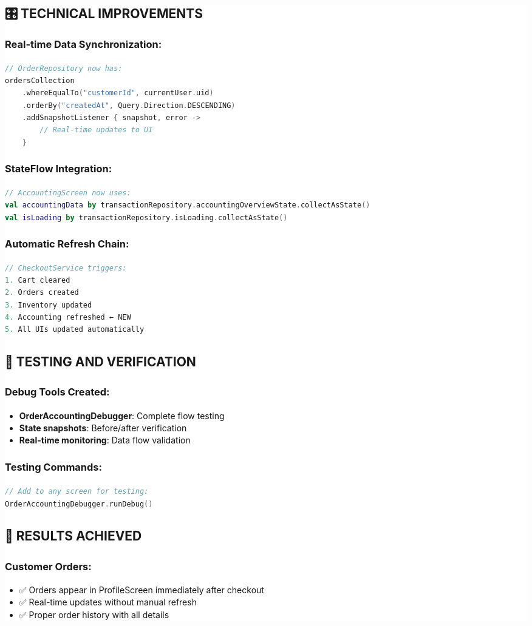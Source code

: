 ## 🎛️ TECHNICAL IMPROVEMENTS

### Real-time Data Synchronization:
```kotlin
// OrderRepository now has:
ordersCollection
    .whereEqualTo("customerId", currentUser.uid)
    .orderBy("createdAt", Query.Direction.DESCENDING)
    .addSnapshotListener { snapshot, error ->
        // Real-time updates to UI
    }
```

### StateFlow Integration:
```kotlin
// AccountingScreen now uses:
val accountingData by transactionRepository.accountingOverviewState.collectAsState()
val isLoading by transactionRepository.isLoading.collectAsState()
```

### Automatic Refresh Chain:
```kotlin
// CheckoutService triggers:
1. Cart cleared
2. Orders created
3. Inventory updated  
4. Accounting refreshed ← NEW
5. All UIs updated automatically
```

## 🧪 TESTING AND VERIFICATION

### Debug Tools Created:
- **OrderAccountingDebugger**: Complete flow testing
- **State snapshots**: Before/after verification
- **Real-time monitoring**: Data flow validation

### Testing Commands:
```kotlin
// Add to any screen for testing:
OrderAccountingDebugger.runDebug()
```

## 🚀 RESULTS ACHIEVED

### Customer Orders:
- ✅ Orders appear in ProfileScreen immediately after checkout
- ✅ Real-time updates without manual refresh
- ✅ Proper order history with all details
